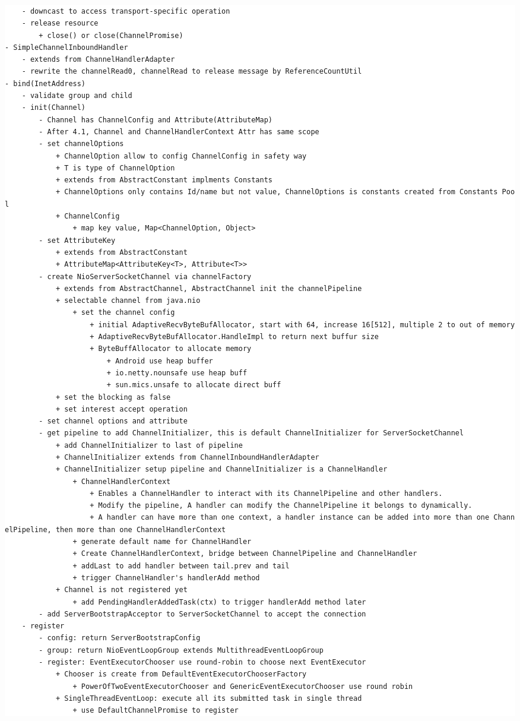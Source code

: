 ````
    - downcast to access transport-specific operation
    - release resource
        + close() or close(ChannelPromise)
- SimpleChannelInboundHandler
    - extends from ChannelHandlerAdapter
    - rewrite the channelRead0, channelRead to release message by ReferenceCountUtil
- bind(InetAddress)
    - validate group and child
    - init(Channel)
        - Channel has ChannelConfig and Attribute(AttributeMap)
        - After 4.1, Channel and ChannelHandlerContext Attr has same scope
        - set channelOptions
            + ChannelOption allow to config ChannelConfig in safety way
            + T is type of ChannelOption
            + extends from AbstractConstant implments Constants
            + ChannelOptions only contains Id/name but not value, ChannelOptions is constants created from Constants Pool
            + ChannelConfig
                + map key value, Map<ChannelOption, Object>
        - set AttributeKey
            + extends from AbstractConstant
            + AttributeMap<AttributeKey<T>, Attribute<T>>
        - create NioServerSocketChannel via channelFactory
            + extends from AbstractChannel, AbstractChannel init the channelPipeline
            + selectable channel from java.nio
                + set the channel config
                    + initial AdaptiveRecvByteBufAllocator, start with 64, increase 16[512], multiple 2 to out of memory
                    + AdaptiveRecvByteBufAllocator.HandleImpl to return next buffur size
                    + ByteBuffAllocator to allocate memory
                        + Android use heap buffer
                        + io.netty.nounsafe use heap buff
                        + sun.mics.unsafe to allocate direct buff
            + set the blocking as false
            + set interest accept operation
        - set channel options and attribute
        - get pipeline to add ChannelInitializer, this is default ChannelInitializer for ServerSocketChannel
            + add ChannelInitializer to last of pipeline
            + ChannelInitializer extends from ChannelInboundHandlerAdapter
            + ChannelInitializer setup pipeline and ChannelInitializer is a ChannelHandler
                + ChannelHandlerContext
                    + Enables a ChannelHandler to interact with its ChannelPipeline and other handlers.
                    + Modify the pipeline, A handler can modify the ChannelPipeline it belongs to dynamically.
                    + A handler can have more than one context, a handler instance can be added into more than one ChannelPipeline, then more than one ChannelHandlerContext
                + generate default name for ChannelHandler
                + Create ChannelHandlerContext, bridge between ChannelPipeline and ChannelHandler
                + addLast to add handler between tail.prev and tail
                + trigger ChannelHandler's handlerAdd method
            + Channel is not registered yet
                + add PendingHandlerAddedTask(ctx) to trigger handlerAdd method later
        - add ServerBootstrapAcceptor to ServerSocketChannel to accept the connection
    - register
        - config: return ServerBootstrapConfig
        - group: return NioEventLoopGroup extends MultithreadEventLoopGroup
        - register: EventExecutorChooser use round-robin to choose next EventExecutor
            + Chooser is create from DefaultEventExecutorChooserFactory
                + PowerOfTwoEventExecutorChooser and GenericEventExecutorChooser use round robin
            + SingleThreadEventLoop: execute all its submitted task in single thread
                + use DefaultChannelPromise to register
````